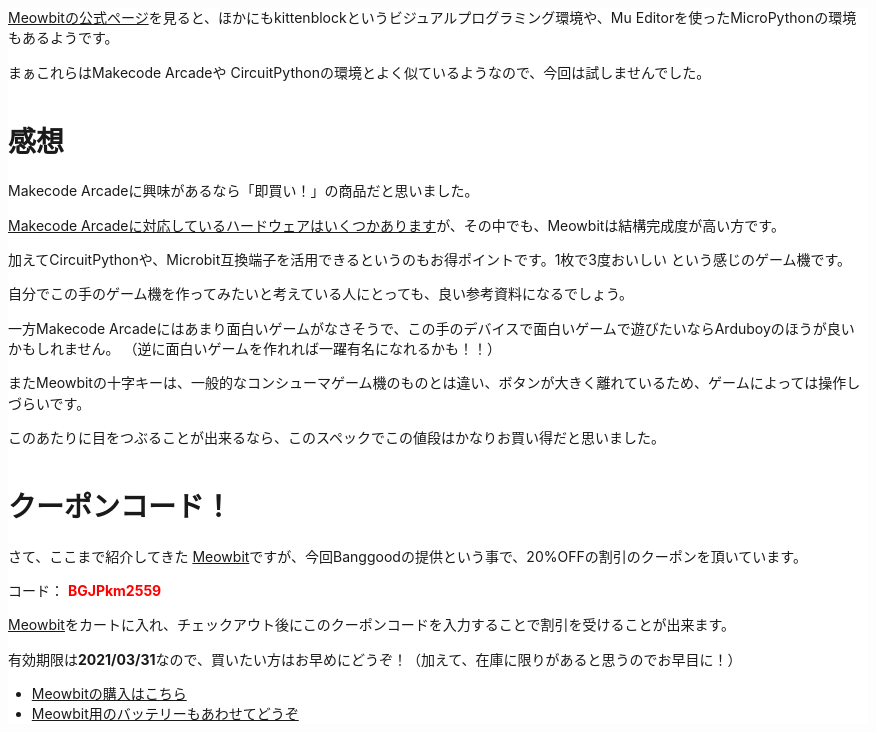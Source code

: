 [Meowbitの公式ページ](https://www.kittenbot.cc/pages/software)を見ると、ほかにもkittenblockというビジュアルプログラミング環境や、Mu Editorを使ったMicroPythonの環境もあるようです。

まぁこれらはMakecode Arcadeや CircuitPythonの環境とよく似ているようなので、今回は試しませんでした。

# 感想

Makecode Arcadeに興味があるなら「即買い！」の商品だと思いました。

[Makecode Arcadeに対応しているハードウェアはいくつかあります](https://arcade.makecode.com/hardware)が、その中でも、Meowbitは結構完成度が高い方です。

加えてCircuitPythonや、Microbit互換端子を活用できるというのもお得ポイントです。1枚で3度おいしい という感じのゲーム機です。

自分でこの手のゲーム機を作ってみたいと考えている人にとっても、良い参考資料になるでしょう。

一方Makecode Arcadeにはあまり面白いゲームがなさそうで、この手のデバイスで面白いゲームで遊びたいならArduboyのほうが良いかもしれません。
（逆に面白いゲームを作れれば一躍有名になれるかも！！）

またMeowbitの十字キーは、一般的なコンシューマゲーム機のものとは違い、ボタンが大きく離れているため、ゲームによっては操作しづらいです。

このあたりに目をつぶることが出来るなら、このスペックでこの値段はかなりお買い得だと思いました。

# クーポンコード！

さて、ここまで紹介してきた [Meowbit](https://www.banggood.com/Kittenbot-Meowbit-Programmable-Python-Game-Controller-Control-Stick-Compatible-With-Microbit-p-1561659.html?p=0M092355466124202012&cur_warehouse=CN&ID=6157212)ですが、今回Banggoodの提供という事で、20%OFFの割引のクーポンを頂いています。

コード：
<span style="color:red">**BGJPkm2559**</span>

[Meowbit](https://www.banggood.com/Kittenbot-Meowbit-Programmable-Python-Game-Controller-Control-Stick-Compatible-With-Microbit-p-1561659.html?p=0M092355466124202012&cur_warehouse=CN&ID=6157212)をカートに入れ、チェックアウト後にこのクーポンコードを入力することで割引を受けることが出来ます。

有効期限は**2021/03/31**なので、買いたい方はお早めにどうぞ！（加えて、在庫に限りがあると思うのでお早目に！）

- [Meowbitの購入はこちら](https://www.banggood.com/Kittenbot-Meowbit-Programmable-Python-Game-Controller-Control-Stick-Compatible-With-Microbit-p-1561659.html?p=0M092355466124202012&cur_warehouse=CN&ID=6157212)
- [Meowbit用のバッテリーもあわせてどうぞ](https://www.banggood.com/Kittenbot-3_7V-400mAh-1S-Lipo-Battery-For-Kittenbot-RC-Robot-Car-p-1561660.html?p=0M092355466124202012)


